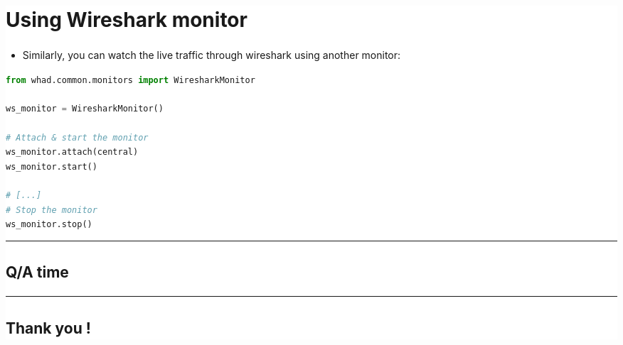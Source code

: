 # Using Wireshark monitor

- Similarly, you can watch the live traffic through wireshark using another monitor:
```python
from whad.common.monitors import WiresharkMonitor

ws_monitor = WiresharkMonitor()

# Attach & start the monitor
ws_monitor.attach(central)
ws_monitor.start()

# [...]
# Stop the monitor
ws_monitor.stop()
```

---

## Q/A time


---


## Thank you !

